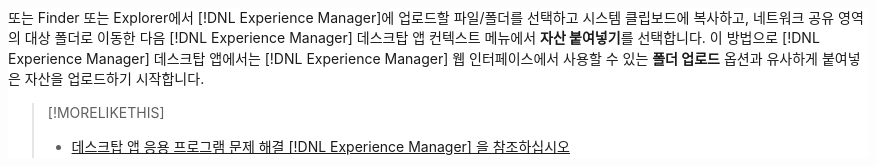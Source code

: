 또는 Finder 또는 Explorer에서 [!DNL Experience Manager]에 업로드할 파일/폴더를 선택하고 시스템 클립보드에 복사하고, 네트워크 공유 영역의 대상 폴더로 이동한 다음 [!DNL Experience Manager] 데스크탑 앱 컨텍스트 메뉴에서 **자산 붙여넣기**&#x200B;를 선택합니다. 이 방법으로 [!DNL Experience Manager] 데스크탑 앱에서는 [!DNL Experience Manager] 웹 인터페이스에서 사용할 수 있는 **폴더 업로드** 옵션과 유사하게 붙여넣은 자산을 업로드하기 시작합니다.

>[!MORELIKETHIS]
>
>* [데스크탑 앱 응용 프로그램 문제 해결 [!DNL Experience Manager] 을 참조하십시오](troubleshoot-app-v1.md)

